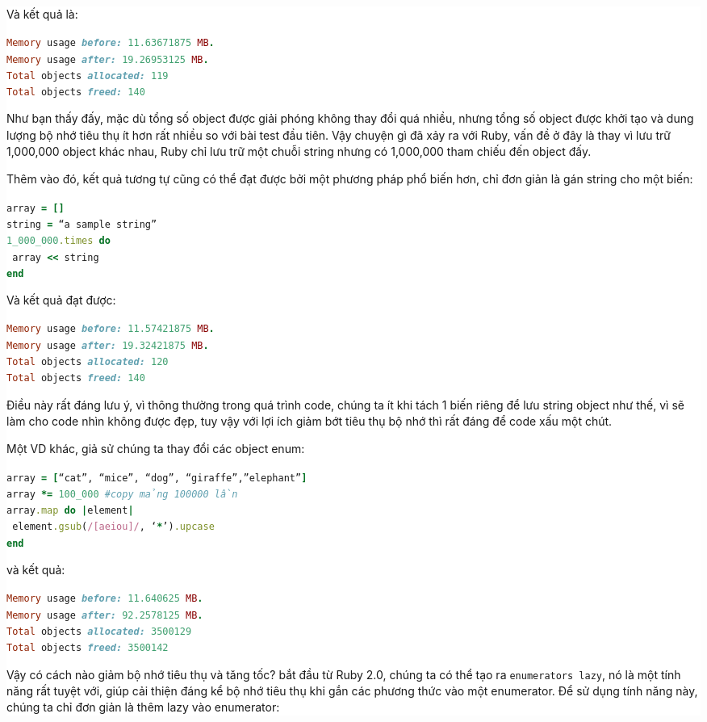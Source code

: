 Và kết quả là:

```ruby
Memory usage before: 11.63671875 MB.
Memory usage after: 19.26953125 MB.
Total objects allocated: 119
Total objects freed: 140
```

Như bạn thấy đấy, mặc dù tổng số object được giải phóng không thay đổi quá nhiều, nhưng tổng số object được khởi tạo và dung lượng bộ nhớ tiêu thụ ít hơn rất nhiều so với bài test đầu tiên. Vậy chuyện gì đã xảy ra với Ruby, vấn đề ở đây là thay vì lưu trữ  1,000,000 object khác nhau, Ruby chỉ lưu trữ một chuỗi string nhưng có 1,000,000 tham chiếu đến object đấy.

Thêm vào đó, kết quả tương tự cũng có thể đạt được bởi một phương pháp phổ biến hơn, chỉ đơn giản là gán string cho một biến:

```ruby
array = []
string = “a sample string”
1_000_000.times do
 array << string
end
```

Và kết quả đạt được:

```ruby
Memory usage before: 11.57421875 MB.
Memory usage after: 19.32421875 MB.
Total objects allocated: 120
Total objects freed: 140
```

Điều này rất đáng lưu ý, vì thông thường trong quá trình code, chúng ta ít khi tách 1 biến riêng để lưu string object như thế, vì sẽ làm cho code nhìn không được đẹp, tuy vậy với lợi ích giảm bớt tiêu thụ bộ nhớ thì rất đáng để code xấu một chút.

Một VD khác, giả sử chúng ta thay đổi các object enum:

```ruby
array = [“cat”, “mice”, “dog”, “giraffe”,”elephant”]
array *= 100_000 #copy mảng 100000 lần
array.map do |element|
 element.gsub(/[aeiou]/, ‘*’).upcase
end
```

và kết quả:

```ruby
Memory usage before: 11.640625 MB.
Memory usage after: 92.2578125 MB.
Total objects allocated: 3500129
Total objects freed: 3500142
```

Vậy có cách nào giảm bộ nhớ tiêu thụ và tăng tốc? bắt đầu từ Ruby 2.0, chúng ta có thể tạo ra `enumerators lazy`, nó là một tính năng rất tuyệt với, giúp cải thiện đáng kể bộ nhớ tiêu thụ khi gắn các phương thức vào một enumerator. Để sử dụng tính năng này, chúng ta chỉ đơn giản là thêm lazy vào enumerator:
